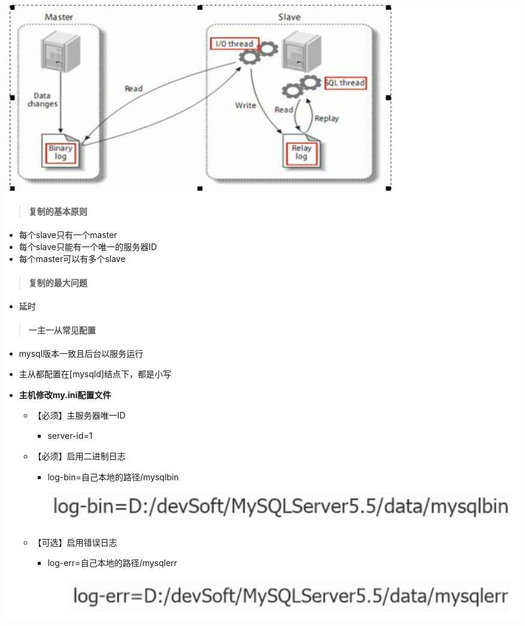   ![image-20211018202530497](MySQL高级.assets/image-20211018202530497.png)

> #### 复制的基本原则

- 每个slave只有一个master
- 每个slave只能有一个唯一的服务器ID
- 每个master可以有多个slave

> #### 复制的最大问题

- 延时

> #### 一主一从常见配置

- mysql版本一致且后台以服务运行

- 主从都配置在[mysqld]结点下，都是小写

- **主机修改my.ini配置文件**

  - 【必须】主服务器唯一ID

    - server-id=1

  - 【必须】启用二进制日志

    - log-bin=自己本地的路径/mysqlbin

      ![image-20211018202700737](MySQL高级.assets/image-20211018202700737.png)

  - 【可选】启用错误日志

    - log-err=自己本地的路径/mysqlerr

      ![image-20211018202719309](MySQL高级.assets/image-20211018202719309.png)
